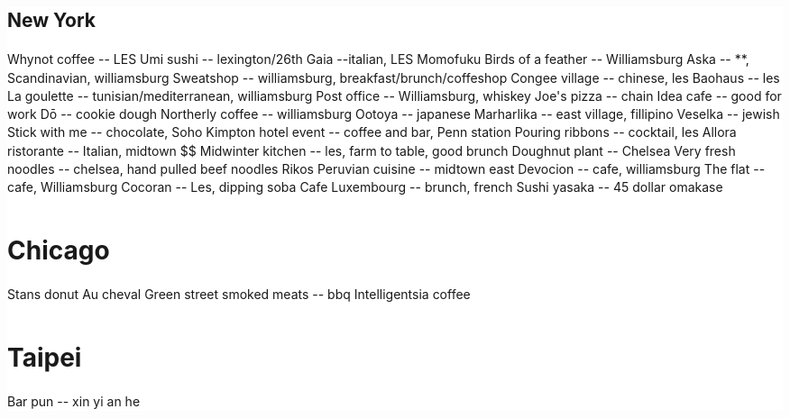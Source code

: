 ## New York
Whynot coffee -- LES
Umi sushi -- lexington/26th
Gaia --italian, LES
Momofuku
Birds of a feather -- Williamsburg
Aska -- **, Scandinavian, williamsburg
Sweatshop -- williamsburg, breakfast/brunch/coffeshop
Congee village -- chinese, les
Baohaus -- les
La goulette -- tunisian/mediterranean, williamsburg
Post office -- Williamsburg, whiskey
Joe's pizza -- chain
Idea cafe -- good for work
Dō -- cookie dough
Northerly coffee -- williamsburg
Ootoya -- japanese
Marharlika -- east village, fillipino
Veselka -- jewish
Stick with me -- chocolate, Soho
Kimpton hotel event -- coffee and bar, Penn station
Pouring ribbons -- cocktail, les
Allora ristorante -- Italian, midtown $$
Midwinter kitchen -- les, farm to table, good brunch
Doughnut plant -- Chelsea
Very fresh noodles -- chelsea, hand pulled beef noodles
Rikos Peruvian cuisine -- midtown east
Devocion -- cafe, williamsburg
The flat -- cafe, Williamsburg
Cocoran -- Les, dipping soba
Cafe Luxembourg -- brunch, french
Sushi yasaka -- 45 dollar omakase
# Chicago
Stans donut
Au cheval
Green street smoked meats -- bbq
Intelligentsia coffee
# Taipei
Bar pun -- xin yi an he 
